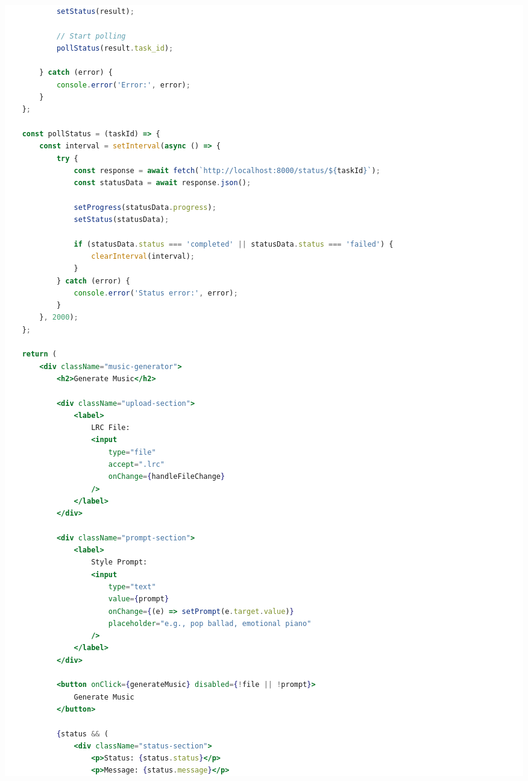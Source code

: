 ```jsx
            setStatus(result);
            
            // Start polling
            pollStatus(result.task_id);
            
        } catch (error) {
            console.error('Error:', error);
        }
    };
    
    const pollStatus = (taskId) => {
        const interval = setInterval(async () => {
            try {
                const response = await fetch(`http://localhost:8000/status/${taskId}`);
                const statusData = await response.json();
                
                setProgress(statusData.progress);
                setStatus(statusData);
                
                if (statusData.status === 'completed' || statusData.status === 'failed') {
                    clearInterval(interval);
                }
            } catch (error) {
                console.error('Status error:', error);
            }
        }, 2000);
    };
    
    return (
        <div className="music-generator">
            <h2>Generate Music</h2>
            
            <div className="upload-section">
                <label>
                    LRC File:
                    <input 
                        type="file" 
                        accept=".lrc"
                        onChange={handleFileChange}
                    />
                </label>
            </div>
            
            <div className="prompt-section">
                <label>
                    Style Prompt:
                    <input 
                        type="text"
                        value={prompt}
                        onChange={(e) => setPrompt(e.target.value)}
                        placeholder="e.g., pop ballad, emotional piano"
                    />
                </label>
            </div>
            
            <button onClick={generateMusic} disabled={!file || !prompt}>
                Generate Music
            </button>
            
            {status && (
                <div className="status-section">
                    <p>Status: {status.status}</p>
                    <p>Message: {status.message}</p>
```